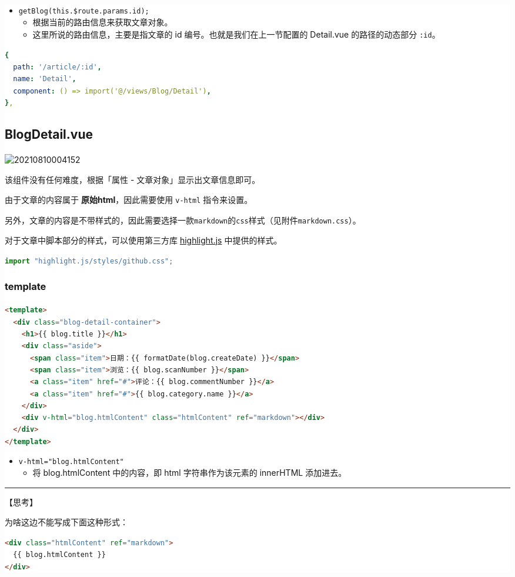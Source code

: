 - `getBlog(this.$route.params.id);`
  - 根据当前的路由信息来获取文章对象。
  - 这里所说的路由信息，主要是指文章的 id 编号。也就是我们在上一节配置的 Detail.vue 的路径的动态部分 `:id`。

```yaml
{
  path: '/article/:id',
  name: 'Detail',
  component: () => import('@/views/Blog/Detail'),
},
```

## BlogDetail.vue

![20210810004152](https://cdn.jsdelivr.net/gh/123taojiale/dahuyou_picture@main/blogs/20210810004152.png)

该组件没有任何难度，根据「属性 - 文章对象」显示出文章信息即可。

由于文章的内容属于 **原始html**，因此需要使用 `v-html` 指令来设置。

另外，文章的内容是不带样式的，因此需要选择一款`markdown`的`css`样式（见附件`markdown.css`）。

对于文章中脚本部分的样式，可以使用第三方库 [highlight.js](https://highlightjs.org/) 中提供的样式。

```js
import "highlight.js/styles/github.css";
```

### template

```html
<template>
  <div class="blog-detail-container">
    <h1>{{ blog.title }}</h1>
    <div class="aside">
      <span class="item">日期：{{ formatDate(blog.createDate) }}</span>
      <span class="item">浏览：{{ blog.scanNumber }}</span>
      <a class="item" href="#">评论：{{ blog.commentNumber }}</a>
      <a class="item" href="#">{{ blog.category.name }}</a>
    </div>
    <div v-html="blog.htmlContent" class="htmlContent" ref="markdown"></div>
  </div>
</template>
```

- `v-html="blog.htmlContent"`
  - 将 blog.htmlContent 中的内容，即 html 字符串作为该元素的 innerHTML 添加进去。

---

【思考】

为啥这边不能写成下面这种形式：

```html
<div class="htmlContent" ref="markdown">
  {{ blog.htmlContent }}
</div>
```
